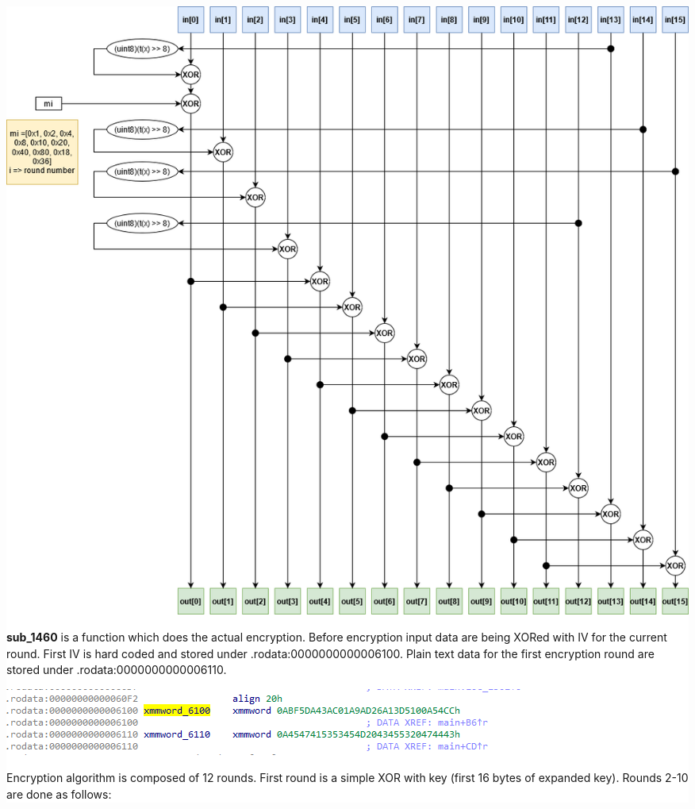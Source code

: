 ![](imgs/quarkslab_challenge2_diag2.png)

**sub_1460** is a function which does the actual encryption. Before encryption input data are being XORed with IV for the current round. First IV is hard coded and stored under .rodata:0000000000006100. Plain text data for the first encryption round are stored under .rodata:0000000000006110.

![](imgs/encryption_data.png)

Encryption algorithm is composed of 12 rounds. First round is a simple XOR with key (first 16 bytes of expanded key). Rounds 2-10 are done as follows:
